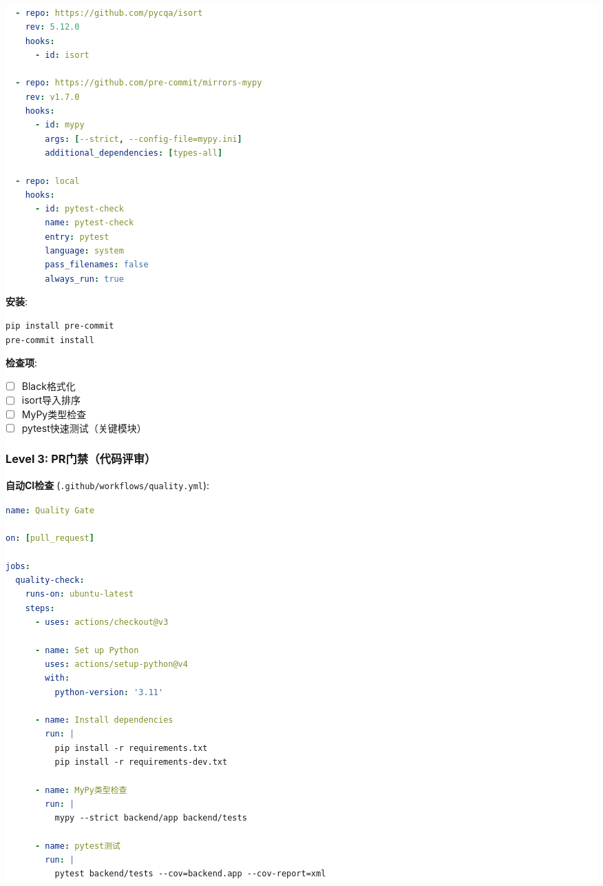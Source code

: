 ```yaml
  - repo: https://github.com/pycqa/isort
    rev: 5.12.0
    hooks:
      - id: isort

  - repo: https://github.com/pre-commit/mirrors-mypy
    rev: v1.7.0
    hooks:
      - id: mypy
        args: [--strict, --config-file=mypy.ini]
        additional_dependencies: [types-all]

  - repo: local
    hooks:
      - id: pytest-check
        name: pytest-check
        entry: pytest
        language: system
        pass_filenames: false
        always_run: true
```

**安装**:
```bash
pip install pre-commit
pre-commit install
```

**检查项**:
- [ ] Black格式化
- [ ] isort导入排序
- [ ] MyPy类型检查
- [ ] pytest快速测试（关键模块）

### Level 3: PR门禁（代码评审）

**自动CI检查** (`.github/workflows/quality.yml`):
```yaml
name: Quality Gate

on: [pull_request]

jobs:
  quality-check:
    runs-on: ubuntu-latest
    steps:
      - uses: actions/checkout@v3

      - name: Set up Python
        uses: actions/setup-python@v4
        with:
          python-version: '3.11'

      - name: Install dependencies
        run: |
          pip install -r requirements.txt
          pip install -r requirements-dev.txt

      - name: MyPy类型检查
        run: |
          mypy --strict backend/app backend/tests

      - name: pytest测试
        run: |
          pytest backend/tests --cov=backend.app --cov-report=xml
```